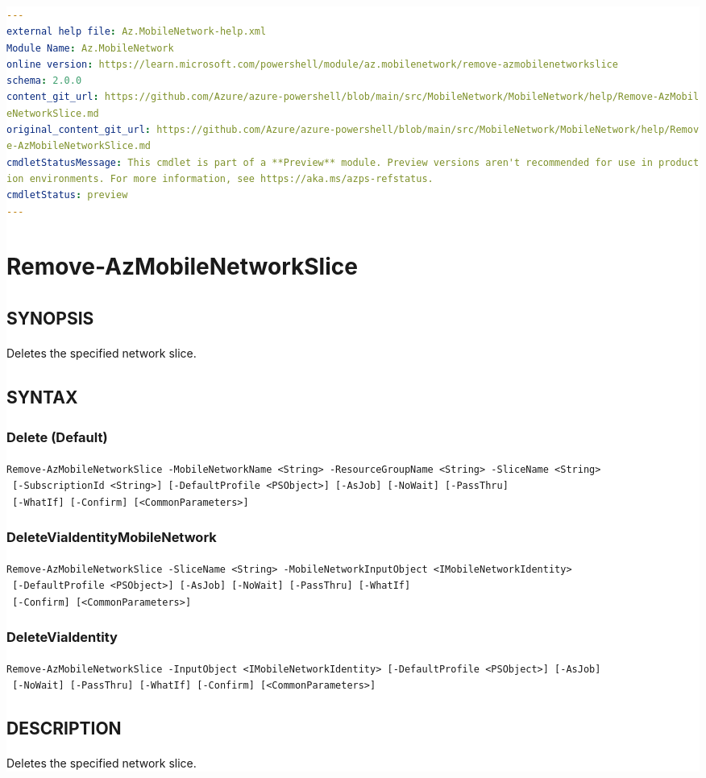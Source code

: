 ```yaml
---
external help file: Az.MobileNetwork-help.xml
Module Name: Az.MobileNetwork
online version: https://learn.microsoft.com/powershell/module/az.mobilenetwork/remove-azmobilenetworkslice
schema: 2.0.0
content_git_url: https://github.com/Azure/azure-powershell/blob/main/src/MobileNetwork/MobileNetwork/help/Remove-AzMobileNetworkSlice.md
original_content_git_url: https://github.com/Azure/azure-powershell/blob/main/src/MobileNetwork/MobileNetwork/help/Remove-AzMobileNetworkSlice.md
cmdletStatusMessage: This cmdlet is part of a **Preview** module. Preview versions aren't recommended for use in production environments. For more information, see https://aka.ms/azps-refstatus.
cmdletStatus: preview
---
```

# Remove-AzMobileNetworkSlice

## SYNOPSIS
Deletes the specified network slice.

## SYNTAX

### Delete (Default)
```
Remove-AzMobileNetworkSlice -MobileNetworkName <String> -ResourceGroupName <String> -SliceName <String>
 [-SubscriptionId <String>] [-DefaultProfile <PSObject>] [-AsJob] [-NoWait] [-PassThru]
 [-WhatIf] [-Confirm] [<CommonParameters>]
```

### DeleteViaIdentityMobileNetwork
```
Remove-AzMobileNetworkSlice -SliceName <String> -MobileNetworkInputObject <IMobileNetworkIdentity>
 [-DefaultProfile <PSObject>] [-AsJob] [-NoWait] [-PassThru] [-WhatIf]
 [-Confirm] [<CommonParameters>]
```

### DeleteViaIdentity
```
Remove-AzMobileNetworkSlice -InputObject <IMobileNetworkIdentity> [-DefaultProfile <PSObject>] [-AsJob]
 [-NoWait] [-PassThru] [-WhatIf] [-Confirm] [<CommonParameters>]
```

## DESCRIPTION
Deletes the specified network slice.

